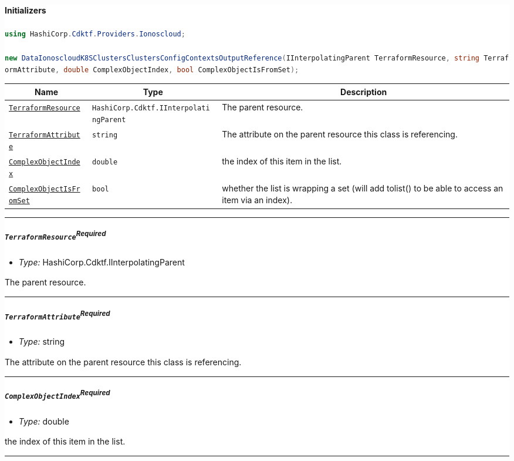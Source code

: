 #### Initializers <a name="Initializers" id="@cdktf/provider-ionoscloud.dataIonoscloudK8SClusters.DataIonoscloudK8SClustersClustersConfigContextsOutputReference.Initializer"></a>

```csharp
using HashiCorp.Cdktf.Providers.Ionoscloud;

new DataIonoscloudK8SClustersClustersConfigContextsOutputReference(IInterpolatingParent TerraformResource, string TerraformAttribute, double ComplexObjectIndex, bool ComplexObjectIsFromSet);
```

| **Name** | **Type** | **Description** |
| --- | --- | --- |
| <code><a href="#@cdktf/provider-ionoscloud.dataIonoscloudK8SClusters.DataIonoscloudK8SClustersClustersConfigContextsOutputReference.Initializer.parameter.terraformResource">TerraformResource</a></code> | <code>HashiCorp.Cdktf.IInterpolatingParent</code> | The parent resource. |
| <code><a href="#@cdktf/provider-ionoscloud.dataIonoscloudK8SClusters.DataIonoscloudK8SClustersClustersConfigContextsOutputReference.Initializer.parameter.terraformAttribute">TerraformAttribute</a></code> | <code>string</code> | The attribute on the parent resource this class is referencing. |
| <code><a href="#@cdktf/provider-ionoscloud.dataIonoscloudK8SClusters.DataIonoscloudK8SClustersClustersConfigContextsOutputReference.Initializer.parameter.complexObjectIndex">ComplexObjectIndex</a></code> | <code>double</code> | the index of this item in the list. |
| <code><a href="#@cdktf/provider-ionoscloud.dataIonoscloudK8SClusters.DataIonoscloudK8SClustersClustersConfigContextsOutputReference.Initializer.parameter.complexObjectIsFromSet">ComplexObjectIsFromSet</a></code> | <code>bool</code> | whether the list is wrapping a set (will add tolist() to be able to access an item via an index). |

---

##### `TerraformResource`<sup>Required</sup> <a name="TerraformResource" id="@cdktf/provider-ionoscloud.dataIonoscloudK8SClusters.DataIonoscloudK8SClustersClustersConfigContextsOutputReference.Initializer.parameter.terraformResource"></a>

- *Type:* HashiCorp.Cdktf.IInterpolatingParent

The parent resource.

---

##### `TerraformAttribute`<sup>Required</sup> <a name="TerraformAttribute" id="@cdktf/provider-ionoscloud.dataIonoscloudK8SClusters.DataIonoscloudK8SClustersClustersConfigContextsOutputReference.Initializer.parameter.terraformAttribute"></a>

- *Type:* string

The attribute on the parent resource this class is referencing.

---

##### `ComplexObjectIndex`<sup>Required</sup> <a name="ComplexObjectIndex" id="@cdktf/provider-ionoscloud.dataIonoscloudK8SClusters.DataIonoscloudK8SClustersClustersConfigContextsOutputReference.Initializer.parameter.complexObjectIndex"></a>

- *Type:* double

the index of this item in the list.

---
